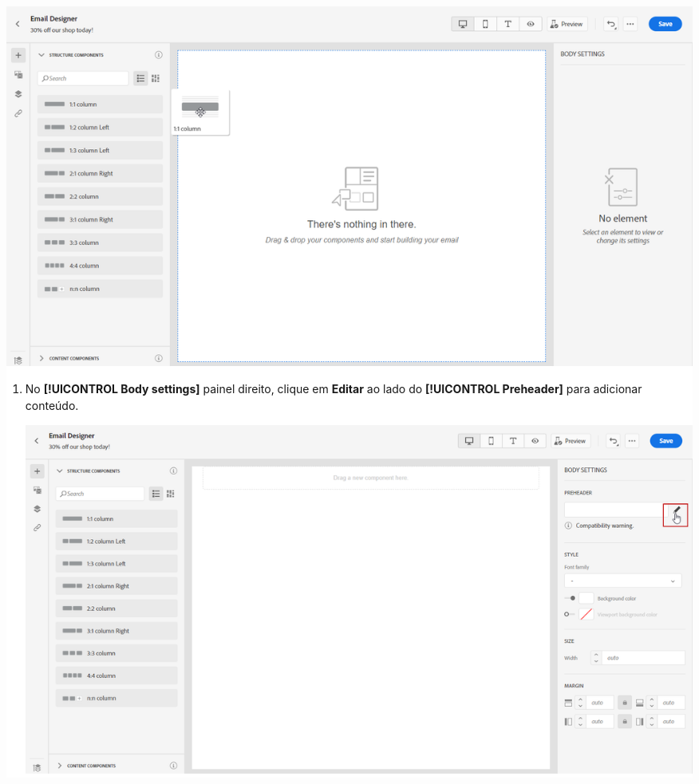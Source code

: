    ![](assets/preheader_1.png)

1. No **[!UICONTROL Body settings]** painel direito, clique em **Editar** ao lado do **[!UICONTROL Preheader]** para adicionar conteúdo.

   ![](assets/preheader_2.png)
